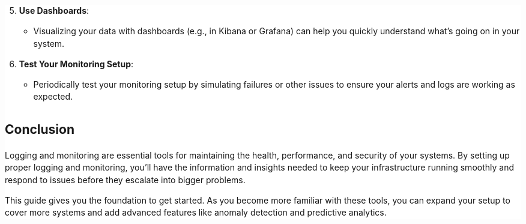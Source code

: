 5. **Use Dashboards**:
   - Visualizing your data with dashboards (e.g., in Kibana or Grafana) can help you quickly understand what’s going on in your system.

6. **Test Your Monitoring Setup**:
   - Periodically test your monitoring setup by simulating failures or other issues to ensure your alerts and logs are working as expected.

## Conclusion

Logging and monitoring are essential tools for maintaining the health, performance, and security of your systems. By setting up proper logging and monitoring, you’ll have the information and insights needed to keep your infrastructure running smoothly and respond to issues before they escalate into bigger problems.

This guide gives you the foundation to get started. As you become more familiar with these tools, you can expand your setup to cover more systems and add advanced features like anomaly detection and predictive analytics.